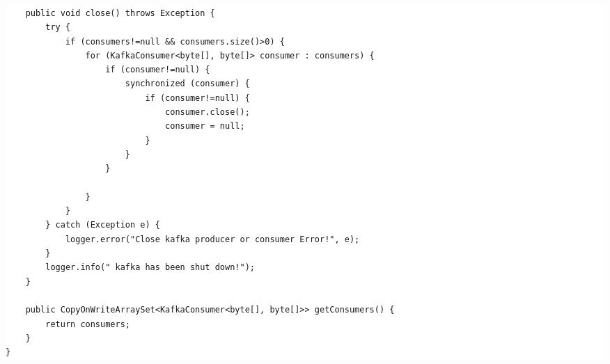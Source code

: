         public void close() throws Exception {
            try {
                if (consumers!=null && consumers.size()>0) {
                    for (KafkaConsumer<byte[], byte[]> consumer : consumers) {
                        if (consumer!=null) {
                            synchronized (consumer) {
                                if (consumer!=null) {
                                    consumer.close();
                                    consumer = null;
                                }
                            }
                        }
    
                    }
                }
            } catch (Exception e) {
                logger.error("Close kafka producer or consumer Error!", e);
            }
            logger.info(" kafka has been shut down!");
        }
    
        public CopyOnWriteArraySet<KafkaConsumer<byte[], byte[]>> getConsumers() {
            return consumers;
        }
    }








